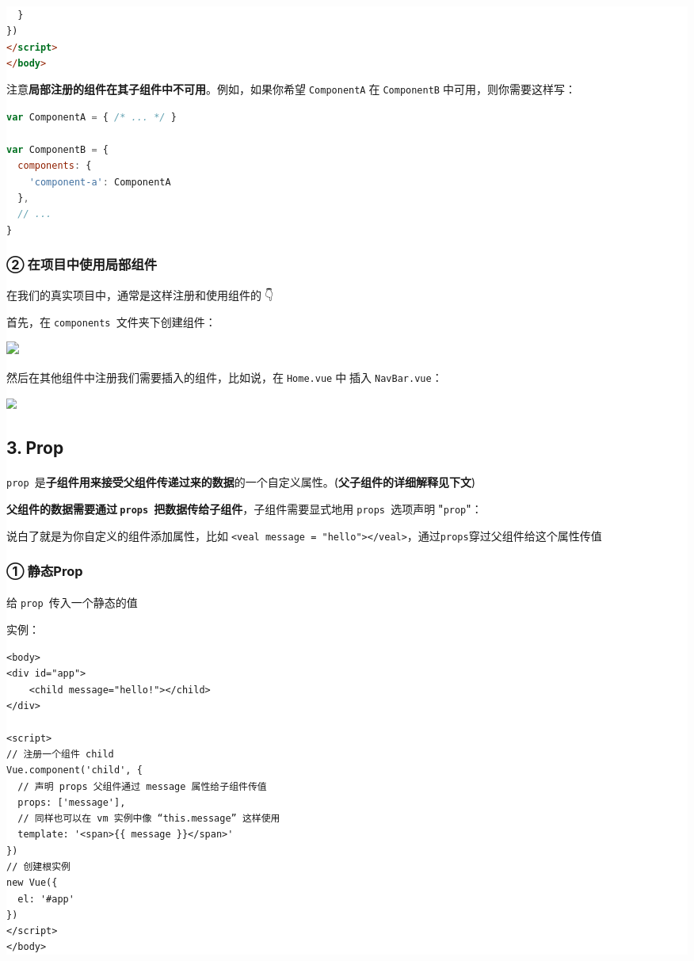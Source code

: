 ```html
  }
})
</script>
</body>
```

注意**局部注册的组件在其子组件中不可用**。例如，如果你希望 `ComponentA` 在 `ComponentB` 中可用，则你需要这样写：

```js
var ComponentA = { /* ... */ }

var ComponentB = {
  components: {
    'component-a': ComponentA
  },
  // ...
}
```

### ② 在项目中使用局部组件

在我们的真实项目中，通常是这样注册和使用组件的 👇

首先，在 `components `文件夹下创建组件：

![](https://gitee.com/veal98/images/raw/master/img/20200805213607.png)

然后在其他组件中注册我们需要插入的组件，比如说，在 `Home.vue` 中 插入 `NavBar.vue`：

<img src="https://gitee.com/veal98/images/raw/master/img/20200805213849.png" style="zoom:80%;" />

## 3. Prop

`prop `是**子组件用来接受父组件传递过来的数据**的一个自定义属性。(**父子组件的详细解释见下文**)

**父组件的数据需要通过 `props `把数据传给子组件**，子组件需要显式地用 `props `选项声明 "`prop`"：

说白了就是为你自定义的组件添加属性，比如 `<veal message = "hello"></veal>`，通过`props`穿过父组件给这个属性传值

### ① 静态Prop

给 `prop `传入一个静态的值

实例：

```vue
<body>
<div id="app">
	<child message="hello!"></child>
</div>

<script>
// 注册一个组件 child
Vue.component('child', {
  // 声明 props 父组件通过 message 属性给子组件传值
  props: ['message'],
  // 同样也可以在 vm 实例中像 “this.message” 这样使用
  template: '<span>{{ message }}</span>'
})
// 创建根实例
new Vue({
  el: '#app'
})
</script>
</body>
```

